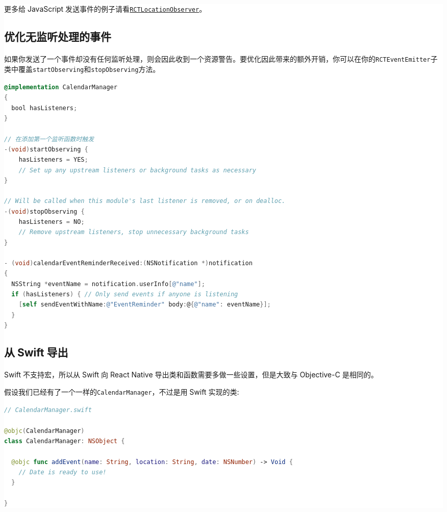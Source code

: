 更多给 JavaScript 发送事件的例子请看[`RCTLocationObserver`](https://github.com/facebook/react-native/blob/master/Libraries/Geolocation/RCTLocationObserver.m)。

## 优化无监听处理的事件

如果你发送了一个事件却没有任何监听处理，则会因此收到一个资源警告。要优化因此带来的额外开销，你可以在你的`RCTEventEmitter`子类中覆盖`startObserving`和`stopObserving`方法。

```objectivec
@implementation CalendarManager
{
  bool hasListeners;
}

// 在添加第一个监听函数时触发
-(void)startObserving {
    hasListeners = YES;
    // Set up any upstream listeners or background tasks as necessary
}

// Will be called when this module's last listener is removed, or on dealloc.
-(void)stopObserving {
    hasListeners = NO;
    // Remove upstream listeners, stop unnecessary background tasks
}

- (void)calendarEventReminderReceived:(NSNotification *)notification
{
  NSString *eventName = notification.userInfo[@"name"];
  if (hasListeners) { // Only send events if anyone is listening
    [self sendEventWithName:@"EventReminder" body:@{@"name": eventName}];
  }
}
```

## 从 Swift 导出

Swift 不支持宏，所以从 Swift 向 React Native 导出类和函数需要多做一些设置，但是大致与 Objective-C 是相同的。

假设我们已经有了一个一样的`CalendarManager`，不过是用 Swift 实现的类:

```swift
// CalendarManager.swift

@objc(CalendarManager)
class CalendarManager: NSObject {

  @objc func addEvent(name: String, location: String, date: NSNumber) -> Void {
    // Date is ready to use!
  }

}
```
